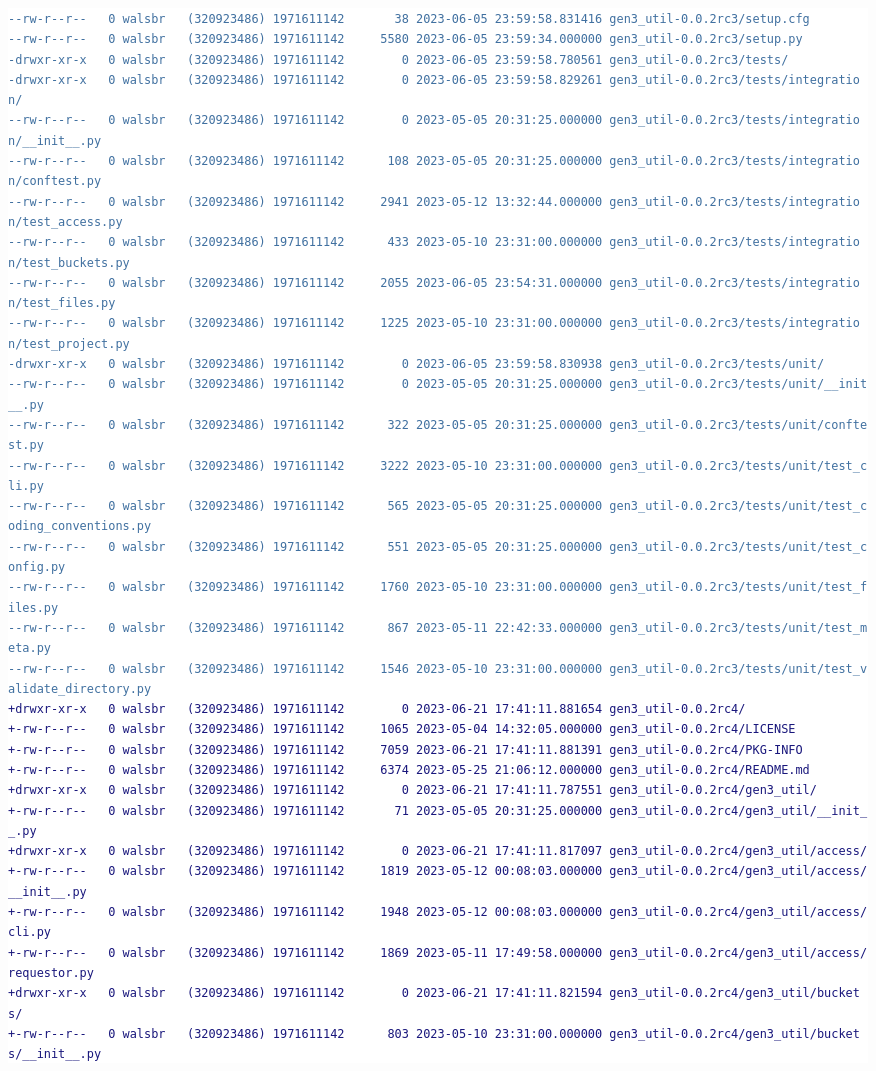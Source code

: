 ```diff
--rw-r--r--   0 walsbr   (320923486) 1971611142       38 2023-06-05 23:59:58.831416 gen3_util-0.0.2rc3/setup.cfg
--rw-r--r--   0 walsbr   (320923486) 1971611142     5580 2023-06-05 23:59:34.000000 gen3_util-0.0.2rc3/setup.py
-drwxr-xr-x   0 walsbr   (320923486) 1971611142        0 2023-06-05 23:59:58.780561 gen3_util-0.0.2rc3/tests/
-drwxr-xr-x   0 walsbr   (320923486) 1971611142        0 2023-06-05 23:59:58.829261 gen3_util-0.0.2rc3/tests/integration/
--rw-r--r--   0 walsbr   (320923486) 1971611142        0 2023-05-05 20:31:25.000000 gen3_util-0.0.2rc3/tests/integration/__init__.py
--rw-r--r--   0 walsbr   (320923486) 1971611142      108 2023-05-05 20:31:25.000000 gen3_util-0.0.2rc3/tests/integration/conftest.py
--rw-r--r--   0 walsbr   (320923486) 1971611142     2941 2023-05-12 13:32:44.000000 gen3_util-0.0.2rc3/tests/integration/test_access.py
--rw-r--r--   0 walsbr   (320923486) 1971611142      433 2023-05-10 23:31:00.000000 gen3_util-0.0.2rc3/tests/integration/test_buckets.py
--rw-r--r--   0 walsbr   (320923486) 1971611142     2055 2023-06-05 23:54:31.000000 gen3_util-0.0.2rc3/tests/integration/test_files.py
--rw-r--r--   0 walsbr   (320923486) 1971611142     1225 2023-05-10 23:31:00.000000 gen3_util-0.0.2rc3/tests/integration/test_project.py
-drwxr-xr-x   0 walsbr   (320923486) 1971611142        0 2023-06-05 23:59:58.830938 gen3_util-0.0.2rc3/tests/unit/
--rw-r--r--   0 walsbr   (320923486) 1971611142        0 2023-05-05 20:31:25.000000 gen3_util-0.0.2rc3/tests/unit/__init__.py
--rw-r--r--   0 walsbr   (320923486) 1971611142      322 2023-05-05 20:31:25.000000 gen3_util-0.0.2rc3/tests/unit/conftest.py
--rw-r--r--   0 walsbr   (320923486) 1971611142     3222 2023-05-10 23:31:00.000000 gen3_util-0.0.2rc3/tests/unit/test_cli.py
--rw-r--r--   0 walsbr   (320923486) 1971611142      565 2023-05-05 20:31:25.000000 gen3_util-0.0.2rc3/tests/unit/test_coding_conventions.py
--rw-r--r--   0 walsbr   (320923486) 1971611142      551 2023-05-05 20:31:25.000000 gen3_util-0.0.2rc3/tests/unit/test_config.py
--rw-r--r--   0 walsbr   (320923486) 1971611142     1760 2023-05-10 23:31:00.000000 gen3_util-0.0.2rc3/tests/unit/test_files.py
--rw-r--r--   0 walsbr   (320923486) 1971611142      867 2023-05-11 22:42:33.000000 gen3_util-0.0.2rc3/tests/unit/test_meta.py
--rw-r--r--   0 walsbr   (320923486) 1971611142     1546 2023-05-10 23:31:00.000000 gen3_util-0.0.2rc3/tests/unit/test_validate_directory.py
+drwxr-xr-x   0 walsbr   (320923486) 1971611142        0 2023-06-21 17:41:11.881654 gen3_util-0.0.2rc4/
+-rw-r--r--   0 walsbr   (320923486) 1971611142     1065 2023-05-04 14:32:05.000000 gen3_util-0.0.2rc4/LICENSE
+-rw-r--r--   0 walsbr   (320923486) 1971611142     7059 2023-06-21 17:41:11.881391 gen3_util-0.0.2rc4/PKG-INFO
+-rw-r--r--   0 walsbr   (320923486) 1971611142     6374 2023-05-25 21:06:12.000000 gen3_util-0.0.2rc4/README.md
+drwxr-xr-x   0 walsbr   (320923486) 1971611142        0 2023-06-21 17:41:11.787551 gen3_util-0.0.2rc4/gen3_util/
+-rw-r--r--   0 walsbr   (320923486) 1971611142       71 2023-05-05 20:31:25.000000 gen3_util-0.0.2rc4/gen3_util/__init__.py
+drwxr-xr-x   0 walsbr   (320923486) 1971611142        0 2023-06-21 17:41:11.817097 gen3_util-0.0.2rc4/gen3_util/access/
+-rw-r--r--   0 walsbr   (320923486) 1971611142     1819 2023-05-12 00:08:03.000000 gen3_util-0.0.2rc4/gen3_util/access/__init__.py
+-rw-r--r--   0 walsbr   (320923486) 1971611142     1948 2023-05-12 00:08:03.000000 gen3_util-0.0.2rc4/gen3_util/access/cli.py
+-rw-r--r--   0 walsbr   (320923486) 1971611142     1869 2023-05-11 17:49:58.000000 gen3_util-0.0.2rc4/gen3_util/access/requestor.py
+drwxr-xr-x   0 walsbr   (320923486) 1971611142        0 2023-06-21 17:41:11.821594 gen3_util-0.0.2rc4/gen3_util/buckets/
+-rw-r--r--   0 walsbr   (320923486) 1971611142      803 2023-05-10 23:31:00.000000 gen3_util-0.0.2rc4/gen3_util/buckets/__init__.py
```
